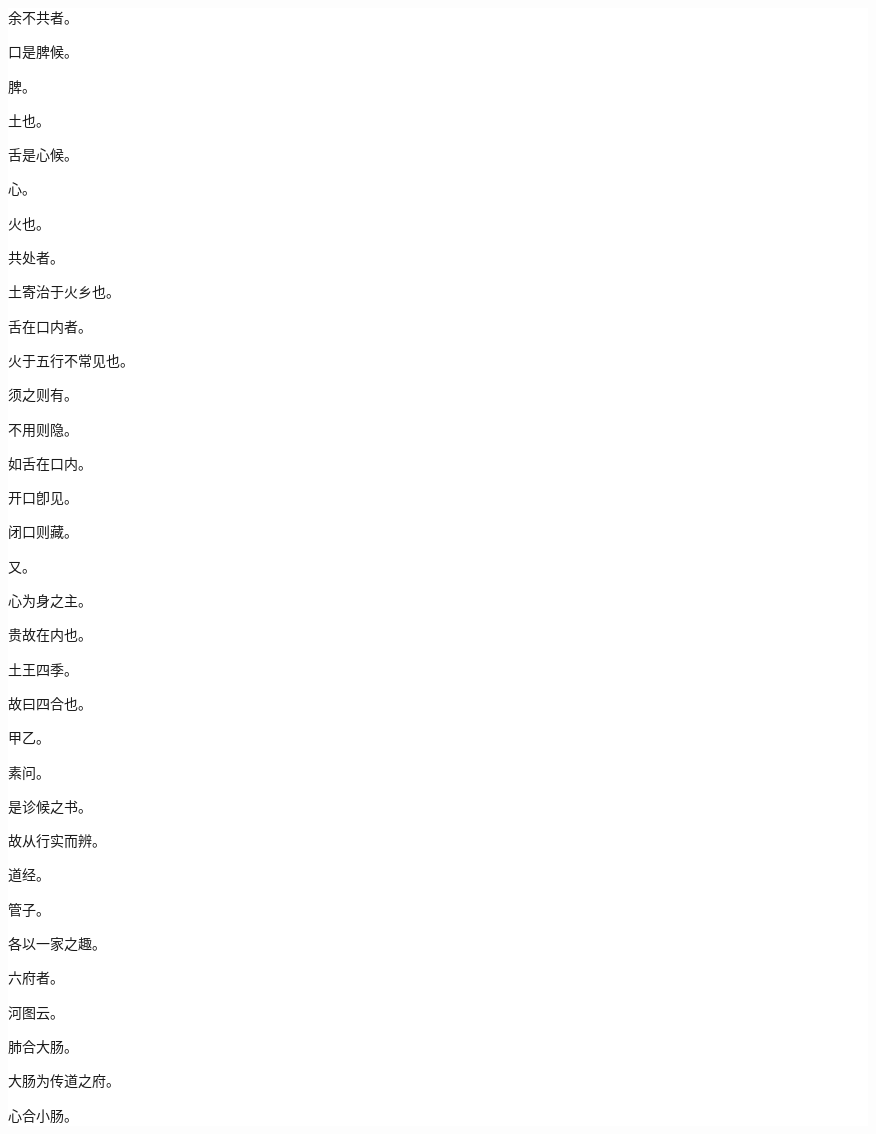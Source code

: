 余不共者。

口是脾候。

脾。

土也。

舌是心候。

心。

火也。

共处者。

土寄治于火乡也。

舌在口内者。

火于五行不常见也。

须之则有。

不用则隐。

如舌在口内。

开口卽见。

闭口则藏。

又。

心为身之主。

贵故在内也。

土王四季。

故曰四合也。

甲乙。

素问。

是诊候之书。

故从行实而辨。

道经。

管子。

各以一家之趣。

六府者。

河图云。

肺合大肠。

大肠为传道之府。

心合小肠。

